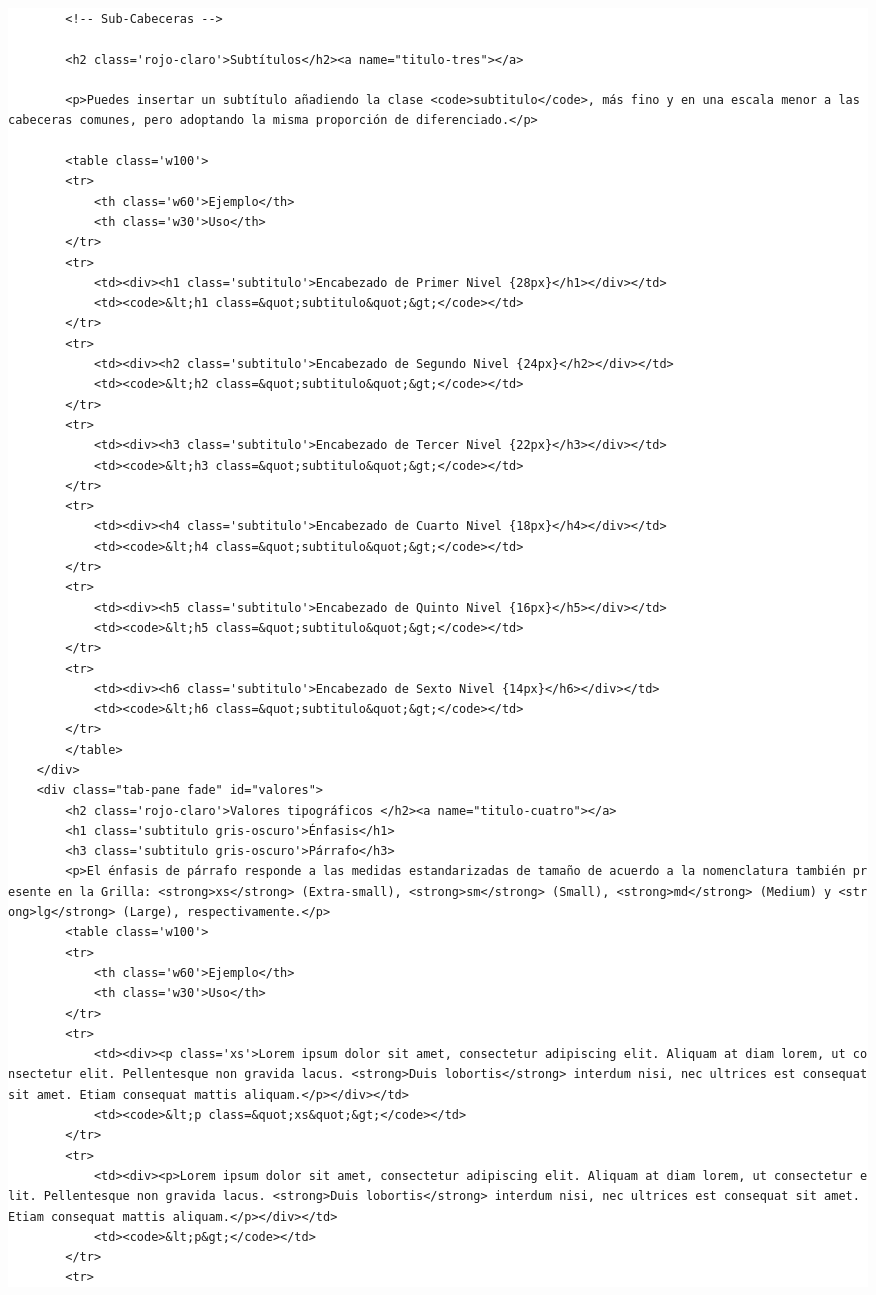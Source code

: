             <!-- Sub-Cabeceras -->

            <h2 class='rojo-claro'>Subtítulos</h2><a name="titulo-tres"></a>

            <p>Puedes insertar un subtítulo añadiendo la clase <code>subtitulo</code>, más fino y en una escala menor a las cabeceras comunes, pero adoptando la misma proporción de diferenciado.</p>

            <table class='w100'>
            <tr>
                <th class='w60'>Ejemplo</th>
                <th class='w30'>Uso</th>
            </tr>
            <tr>
                <td><div><h1 class='subtitulo'>Encabezado de Primer Nivel {28px}</h1></div></td>
                <td><code>&lt;h1 class=&quot;subtitulo&quot;&gt;</code></td>
            </tr>
            <tr>
                <td><div><h2 class='subtitulo'>Encabezado de Segundo Nivel {24px}</h2></div></td>
                <td><code>&lt;h2 class=&quot;subtitulo&quot;&gt;</code></td>
            </tr>
            <tr>
                <td><div><h3 class='subtitulo'>Encabezado de Tercer Nivel {22px}</h3></div></td>
                <td><code>&lt;h3 class=&quot;subtitulo&quot;&gt;</code></td>
            </tr>
            <tr>
                <td><div><h4 class='subtitulo'>Encabezado de Cuarto Nivel {18px}</h4></div></td>
                <td><code>&lt;h4 class=&quot;subtitulo&quot;&gt;</code></td>
            </tr>
            <tr>
                <td><div><h5 class='subtitulo'>Encabezado de Quinto Nivel {16px}</h5></div></td>
                <td><code>&lt;h5 class=&quot;subtitulo&quot;&gt;</code></td>
            </tr>
            <tr>
                <td><div><h6 class='subtitulo'>Encabezado de Sexto Nivel {14px}</h6></div></td>
                <td><code>&lt;h6 class=&quot;subtitulo&quot;&gt;</code></td>
            </tr>
            </table>
        </div>
        <div class="tab-pane fade" id="valores">
            <h2 class='rojo-claro'>Valores tipográficos </h2><a name="titulo-cuatro"></a>
            <h1 class='subtitulo gris-oscuro'>Énfasis</h1>
            <h3 class='subtitulo gris-oscuro'>Párrafo</h3>
            <p>El énfasis de párrafo responde a las medidas estandarizadas de tamaño de acuerdo a la nomenclatura también presente en la Grilla: <strong>xs</strong> (Extra-small), <strong>sm</strong> (Small), <strong>md</strong> (Medium) y <strong>lg</strong> (Large), respectivamente.</p>
            <table class='w100'>
            <tr>
                <th class='w60'>Ejemplo</th>
                <th class='w30'>Uso</th>
            </tr>
            <tr>
                <td><div><p class='xs'>Lorem ipsum dolor sit amet, consectetur adipiscing elit. Aliquam at diam lorem, ut consectetur elit. Pellentesque non gravida lacus. <strong>Duis lobortis</strong> interdum nisi, nec ultrices est consequat sit amet. Etiam consequat mattis aliquam.</p></div></td>
                <td><code>&lt;p class=&quot;xs&quot;&gt;</code></td>
            </tr>
            <tr>
                <td><div><p>Lorem ipsum dolor sit amet, consectetur adipiscing elit. Aliquam at diam lorem, ut consectetur elit. Pellentesque non gravida lacus. <strong>Duis lobortis</strong> interdum nisi, nec ultrices est consequat sit amet. Etiam consequat mattis aliquam.</p></div></td>
                <td><code>&lt;p&gt;</code></td>
            </tr>
            <tr>
